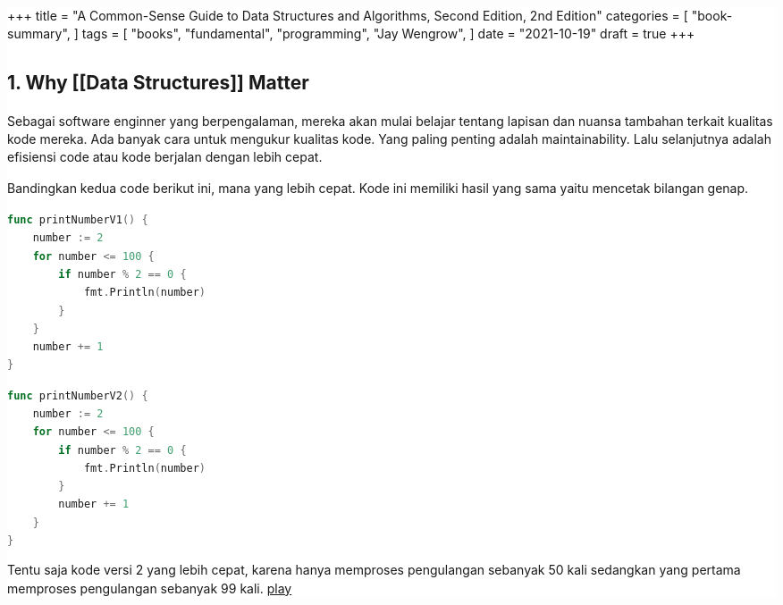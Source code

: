 +++
title = "A Common-Sense Guide to Data Structures and Algorithms, Second Edition, 2nd Edition"
categories = [
    "book-summary",
]
tags = [
    "books",
    "fundamental",
    "programming",
    "Jay Wengrow",
]
date = "2021-10-19"
draft = true
+++


## 1. Why [[Data Structures]] Matter

Sebagai software enginner yang berpengalaman, mereka akan mulai belajar tentang lapisan dan nuansa tambahan terkait kualitas kode mereka. 
Ada banyak cara untuk mengukur kualitas kode. 
Yang paling penting adalah maintainability. 
Lalu selanjutnya adalah efisiensi code atau kode berjalan dengan lebih cepat.

Bandingkan kedua code berikut ini, mana yang lebih cepat. Kode ini memiliki hasil yang sama yaitu mencetak bilangan genap.

```go
func printNumberV1() {
	number := 2
	for number <= 100 {
		if number % 2 == 0 {
			fmt.Println(number)
		}
	}
	number += 1
}
```

```go
func printNumberV2() {
	number := 2
	for number <= 100 {
		if number % 2 == 0 {
			fmt.Println(number)
		}
		number += 1
	}
}
```

Tentu saja kode versi 2 yang lebih cepat, karena hanya memproses pengulangan sebanyak 50 kali sedangkan yang pertama memproses pengulangan sebanyak 99 kali. [play](https://play.golang.org/p/MWL5q5uYYYm)
